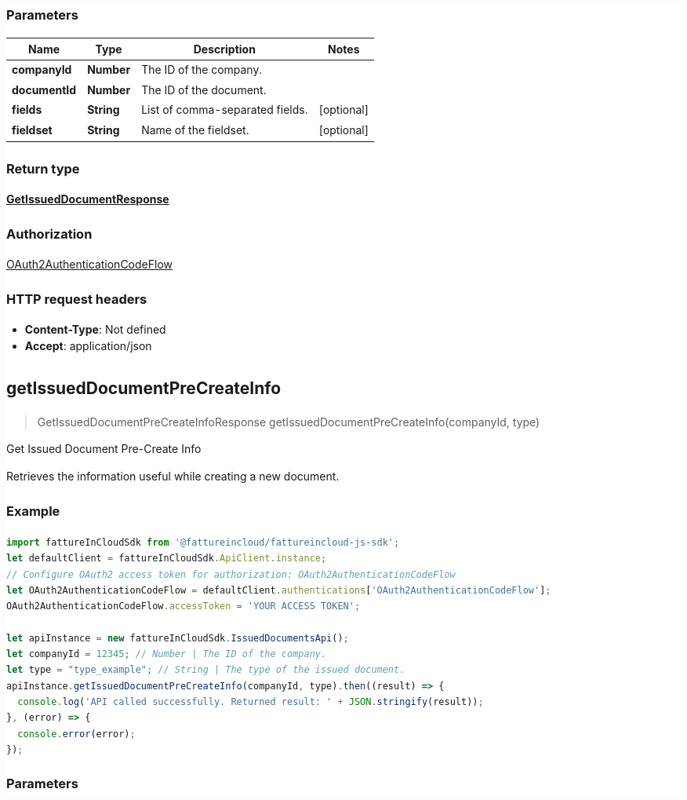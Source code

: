 ### Parameters


Name | Type | Description  | Notes
------------- | ------------- | ------------- | -------------
 **companyId** | **Number**| The ID of the company. | 
 **documentId** | **Number**| The ID of the document. | 
 **fields** | **String**| List of comma-separated fields. | [optional] 
 **fieldset** | **String**| Name of the fieldset. | [optional] 

### Return type

[**GetIssuedDocumentResponse**](GetIssuedDocumentResponse.md)

### Authorization

[OAuth2AuthenticationCodeFlow](../README.md#OAuth2AuthenticationCodeFlow)

### HTTP request headers

- **Content-Type**: Not defined
- **Accept**: application/json


## getIssuedDocumentPreCreateInfo

> GetIssuedDocumentPreCreateInfoResponse getIssuedDocumentPreCreateInfo(companyId, type)

Get Issued Document Pre-Create Info

Retrieves the information useful while creating a new document.

### Example

```javascript
import fattureInCloudSdk from '@fattureincloud/fattureincloud-js-sdk';
let defaultClient = fattureInCloudSdk.ApiClient.instance;
// Configure OAuth2 access token for authorization: OAuth2AuthenticationCodeFlow
let OAuth2AuthenticationCodeFlow = defaultClient.authentications['OAuth2AuthenticationCodeFlow'];
OAuth2AuthenticationCodeFlow.accessToken = 'YOUR ACCESS TOKEN';

let apiInstance = new fattureInCloudSdk.IssuedDocumentsApi();
let companyId = 12345; // Number | The ID of the company.
let type = "type_example"; // String | The type of the issued document.
apiInstance.getIssuedDocumentPreCreateInfo(companyId, type).then((result) => {
  console.log('API called successfully. Returned result: ' + JSON.stringify(result));
}, (error) => {
  console.error(error);
});

```

### Parameters
